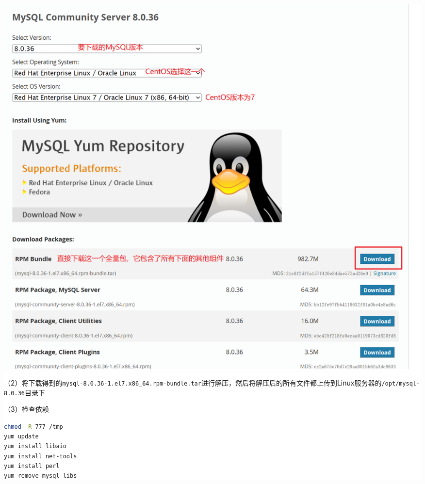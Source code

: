 ![image-20240131215125233](images/image-20240131215125233.png)

（2）将下载得到的`mysql-8.0.36-1.el7.x86_64.rpm-bundle.tar`进行解压，然后将解压后的所有文件都上传到Linux服务器的`/opt/mysql-8.0.36`目录下

（3）检查依赖

```sh
chmod -R 777 /tmp
yum update
yum install libaio
yum install net-tools
yum install perl
yum remove mysql-libs
```
